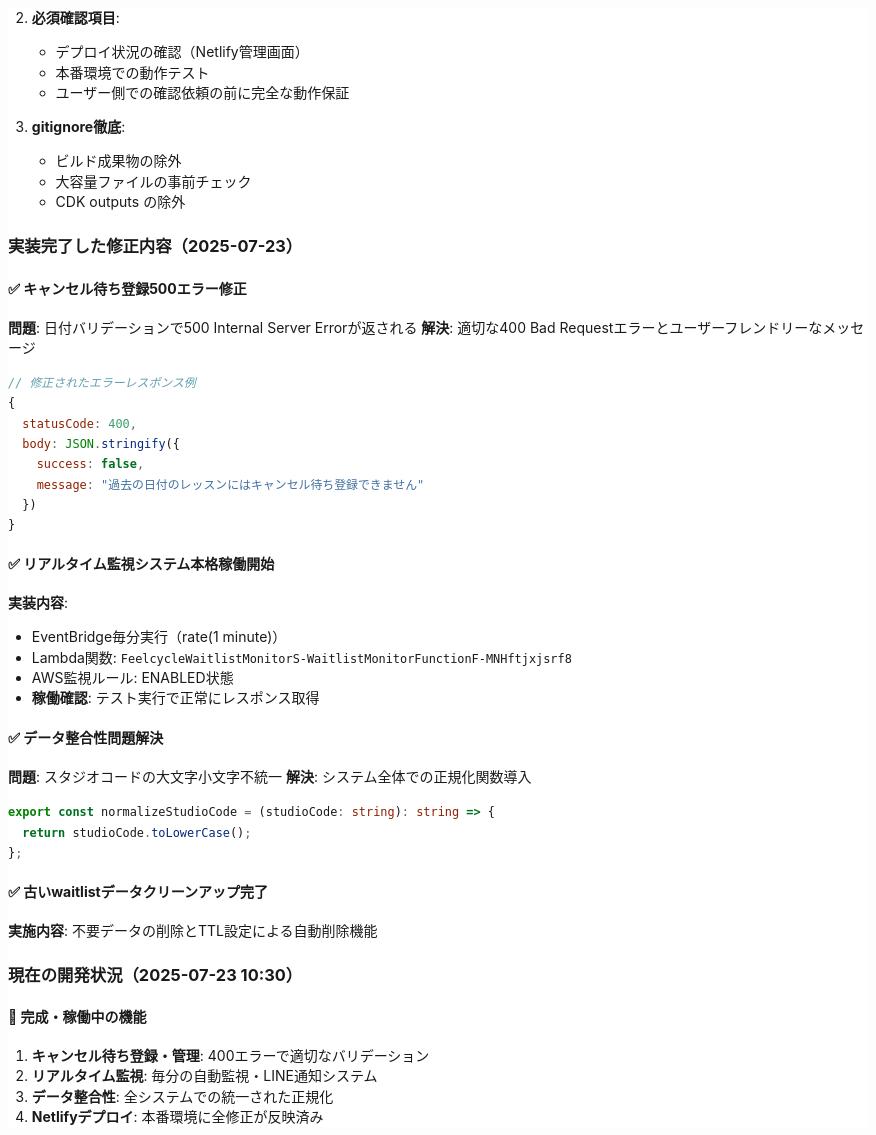 2. **必須確認項目**:
   - デプロイ状況の確認（Netlify管理画面）
   - 本番環境での動作テスト
   - ユーザー側での確認依頼の前に完全な動作保証

3. **gitignore徹底**:
   - ビルド成果物の除外
   - 大容量ファイルの事前チェック
   - CDK outputs の除外

### 実装完了した修正内容（2025-07-23）

#### ✅ キャンセル待ち登録500エラー修正
**問題**: 日付バリデーションで500 Internal Server Errorが返される
**解決**: 適切な400 Bad Requestエラーとユーザーフレンドリーなメッセージ
```javascript
// 修正されたエラーレスポンス例
{
  statusCode: 400,
  body: JSON.stringify({
    success: false,
    message: "過去の日付のレッスンにはキャンセル待ち登録できません"
  })
}
```

#### ✅ リアルタイム監視システム本格稼働開始
**実装内容**:
- EventBridge毎分実行（rate(1 minute)）
- Lambda関数: `FeelcycleWaitlistMonitorS-WaitlistMonitorFunctionF-MNHftjxjsrf8`
- AWS監視ルール: ENABLED状態
- **稼働確認**: テスト実行で正常にレスポンス取得

#### ✅ データ整合性問題解決
**問題**: スタジオコードの大文字小文字不統一
**解決**: システム全体での正規化関数導入
```typescript
export const normalizeStudioCode = (studioCode: string): string => {
  return studioCode.toLowerCase();
};
```

#### ✅ 古いwaitlistデータクリーンアップ完了
**実施内容**: 不要データの削除とTTL設定による自動削除機能

### 現在の開発状況（2025-07-23 10:30）

#### 🎉 完成・稼働中の機能
1. **キャンセル待ち登録・管理**: 400エラーで適切なバリデーション
2. **リアルタイム監視**: 毎分の自動監視・LINE通知システム
3. **データ整合性**: 全システムでの統一された正規化
4. **Netlifyデプロイ**: 本番環境に全修正が反映済み
